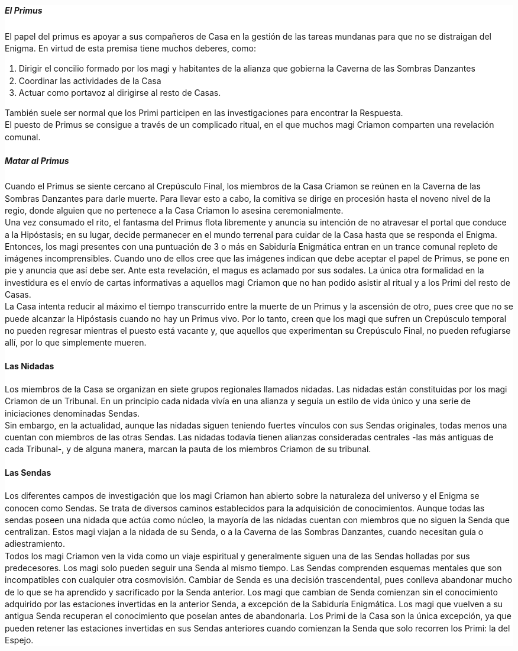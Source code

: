 <h5>El Primus</h5>
El papel del primus es apoyar a sus compañeros de Casa en la gestión de las tareas mundanas para que no se distraigan del Enigma. En virtud de esta premisa tiene muchos deberes, como:
<ol>
<li>Dirigir el concilio formado por los magi y habitantes de la alianza que gobierna la <span class="article-link article-explorer-link entity-link wa-link" data-article-privacy="public" data-article-id="f46d34ab-2d72-4253-a715-774da1f8b4f9" data-template-type="organization" data-article="f46d34ab-2d72-4253-a715-774da1f8b4f9">Caverna de las Sombras Danzantes</span></li>
<li>Coordinar las actividades de la Casa</li>
<li>Actuar como portavoz al dirigirse al resto de Casas.</li>
</ol>
También suele ser normal que los Primi participen en las investigaciones para encontrar la Respuesta.
<br />
El puesto de Primus se consigue a través de un complicado ritual, en el que muchos magi Criamon comparten una revelación comunal.
<h5>Matar al Primus</h5>
Cuando el Primus se siente cercano al Crepúsculo Final, los miembros de la Casa Criamon se reúnen en la Caverna de las Sombras Danzantes para darle muerte. Para llevar esto a cabo, la comitiva se dirige en procesión hasta el noveno nivel de la regio, donde alguien que no pertenece a la Casa Criamon lo asesina ceremonialmente.
<br />
Una vez consumado el rito, el fantasma del Primus flota libremente y anuncia su intención de no atravesar el portal que conduce a la Hipóstasis; en su lugar, decide permanecer en el mundo terrenal para cuidar de la Casa hasta que se responda el Enigma.
<br />
Entonces, los magi presentes con una puntuación de 3 o más en Sabiduría Enigmática entran en un trance comunal repleto de imágenes incomprensibles. Cuando uno de ellos cree que las imágenes indican que debe aceptar el papel de Primus, se pone en pie y anuncia que así debe ser. Ante esta revelación, el magus es aclamado por sus sodales. La única otra formalidad en la investidura es el envío de cartas informativas a aquellos
magi Criamon que no han podido asistir al ritual y a los Primi del resto de Casas.
<br />
La Casa intenta reducir al máximo el tiempo transcurrido entre la muerte de un Primus y la ascensión de otro, pues cree que no se puede alcanzar la Hipóstasis cuando no hay un Primus vivo. Por lo tanto, creen que los magi que sufren un Crepúsculo temporal no pueden regresar mientras el puesto está vacante y, que aquellos que experimentan su Crepúsculo Final, no pueden refugiarse allí, por lo que simplemente mueren.
<h4>Las Nidadas</h4>
Los miembros de la Casa se organizan en siete grupos regionales llamados nidadas. Las nidadas están constituidas por los magi Criamon de un Tribunal. En un principio cada nidada vivía en una alianza y seguía un estilo de vida único y una serie de iniciaciones denominadas Sendas.
<br />
Sin embargo, en la actualidad, aunque las nidadas siguen teniendo fuertes vínculos con sus Sendas originales, todas menos una cuentan con miembros de las otras Sendas. Las nidadas todavía tienen alianzas consideradas centrales -las más antiguas de cada Tribunal-, y de alguna manera, marcan la pauta de los miembros Criamon de su tribunal.
<h4>Las Sendas</h4>
Los diferentes campos de investigación que los magi Criamon han abierto sobre la naturaleza del universo y el Enigma se conocen como Sendas. Se trata de diversos caminos establecidos para la adquisición de conocimientos. Aunque todas las sendas poseen una nidada que actúa como núcleo, la mayoría de las nidadas cuentan con miembros que no siguen la Senda que centralizan. Estos magi viajan a la nidada de su Senda, o a la Caverna de las Sombras Danzantes, cuando necesitan guía o adiestramiento.
<br />
Todos los magi Criamon ven la vida como un viaje espiritual y generalmente siguen una de las Sendas holladas por sus predecesores. Los magi solo pueden seguir una Senda al mismo tiempo. Las Sendas comprenden esquemas mentales que son incompatibles con cualquier otra cosmovisión. Cambiar de Senda es una decisión trascendental, pues conlleva abandonar mucho de lo que se ha aprendido y sacrificado por la Senda anterior. Los magi que cambian de Senda comienzan sin el conocimiento adquirido por las estaciones invertidas en la anterior Senda, a excepción de la Sabiduría Enigmática. Los magi que vuelven a su antigua Senda recuperan el conocimiento que poseían antes de abandonarla. Los Primi de la Casa son la única excepción, ya que pueden retener las estaciones invertidas en sus Sendas anteriores cuando comienzan la Senda que solo recorren los Primi: la del Espejo.
<br />